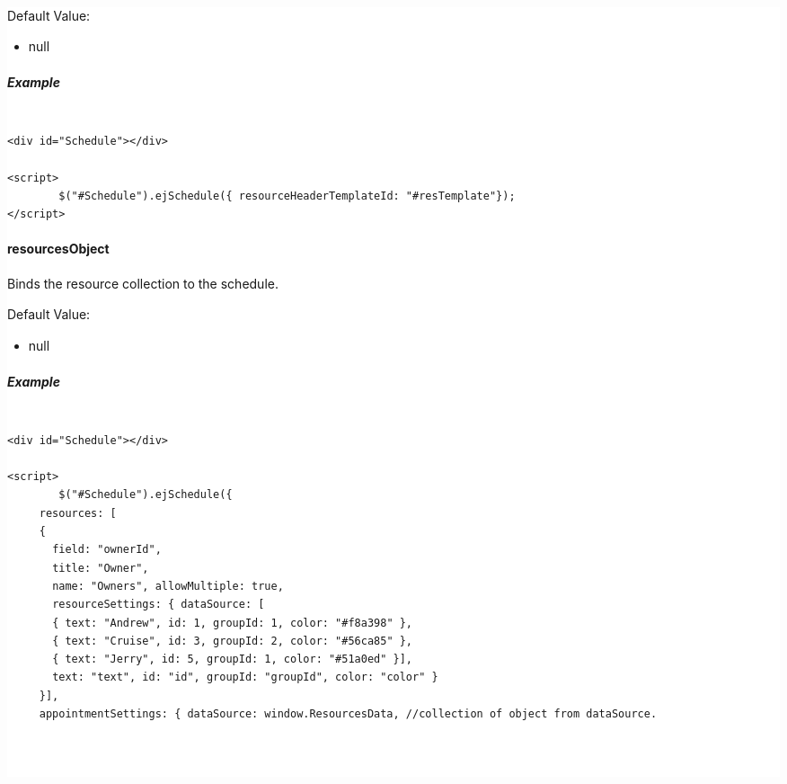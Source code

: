 


Default Value:






* null








##### Example

<pre class="prettyprint">
<code> 
&lt;div id="Schedule"&gt;&lt;/div&gt; 
 
&lt;script&gt;
        $("#Schedule").ejSchedule({ resourceHeaderTemplateId: "#resTemplate"});
&lt;/script&gt;</code>
</pre>






#### resources<span class="type-signature type object">Object</span>








Binds the resource collection to the schedule.




Default Value:






* null








##### Example

<pre class="prettyprint">
<code> 
&lt;div id="Schedule"&gt;&lt;/div&gt; 
 
&lt;script&gt;
        $("#Schedule").ejSchedule({ 
     resources: [
     {
       field: "ownerId",
       title: "Owner",
       name: "Owners", allowMultiple: true,
       resourceSettings: { dataSource: [
       { text: "Andrew", id: 1, groupId: 1, color: "#f8a398" },
       { text: "Cruise", id: 3, groupId: 2, color: "#56ca85" },
       { text: "Jerry", id: 5, groupId: 1, color: "#51a0ed" }],    
       text: "text", id: "id", groupId: "groupId", color: "color" }
     }],    
     appointmentSettings: { dataSource: window.ResourcesData, //collection of object from dataSource.